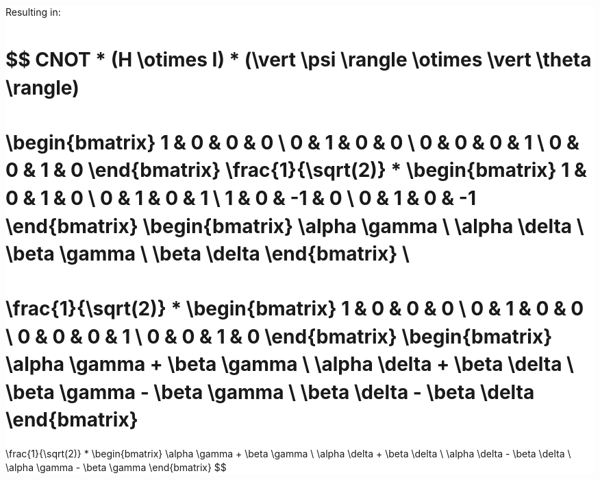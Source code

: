 Resulting in:


$$
CNOT * (H \otimes I) * (\vert \psi \rangle \otimes \vert \theta \rangle)
=
\begin{bmatrix}
1 & 0 & 0 & 0 \\
0 & 1 & 0 & 0 \\
0 & 0 & 0 & 1 \\
0 & 0 & 1 & 0
\end{bmatrix}
\frac{1}{\sqrt(2)}
*
\begin{bmatrix}
1 & 0 & 1 & 0 \\
0 & 1 & 0 & 1 \\
1 & 0 & -1 & 0 \\
0 & 1 & 0 & -1
\end{bmatrix}
\begin{bmatrix}
\alpha \gamma \\
\alpha \delta \\
\beta \gamma \\
\beta \delta
\end{bmatrix}
\\
=
\frac{1}{\sqrt(2)}
*
\begin{bmatrix}
1 & 0 & 0 & 0 \\
0 & 1 & 0 & 0 \\
0 & 0 & 0 & 1 \\
0 & 0 & 1 & 0
\end{bmatrix}
\begin{bmatrix}
\alpha \gamma + \beta \gamma \\
\alpha \delta + \beta \delta \\
\beta \gamma - \beta \gamma \\
\beta \delta - \beta \delta
\end{bmatrix}
=
\frac{1}{\sqrt(2)}
*
\begin{bmatrix}
\alpha \gamma + \beta \gamma \\
\alpha \delta + \beta \delta \\
\alpha \delta - \beta \delta \\
\alpha \gamma - \beta \gamma
\end{bmatrix}
$$
